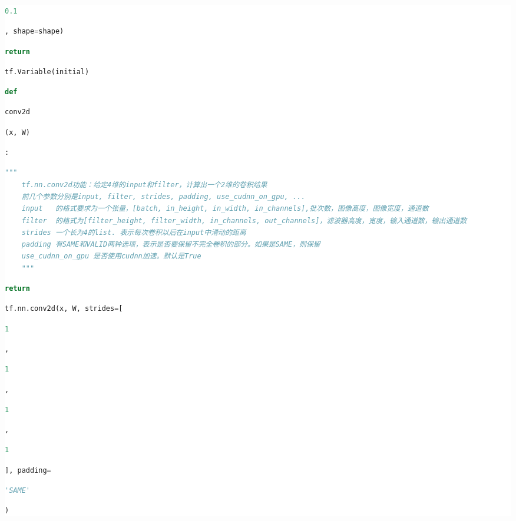 ```python
0.1
```
```python
, shape=shape)
```
```python
return
```
```python
tf.Variable(initial)
```
```python
def
```
```python
conv2d
```
```python
(x, W)
```
```python
:
```
```python
"""
    tf.nn.conv2d功能：给定4维的input和filter，计算出一个2维的卷积结果
    前几个参数分别是input, filter, strides, padding, use_cudnn_on_gpu, ...
    input   的格式要求为一个张量，[batch, in_height, in_width, in_channels],批次数，图像高度，图像宽度，通道数
    filter  的格式为[filter_height, filter_width, in_channels, out_channels]，滤波器高度，宽度，输入通道数，输出通道数
    strides 一个长为4的list. 表示每次卷积以后在input中滑动的距离
    padding 有SAME和VALID两种选项，表示是否要保留不完全卷积的部分。如果是SAME，则保留
    use_cudnn_on_gpu 是否使用cudnn加速。默认是True
    """
```
```python
return
```
```python
tf.nn.conv2d(x, W, strides=[
```
```python
1
```
```python
,
```
```python
1
```
```python
,
```
```python
1
```
```python
,
```
```python
1
```
```python
], padding=
```
```python
'SAME'
```
```python
)
```
```python
```